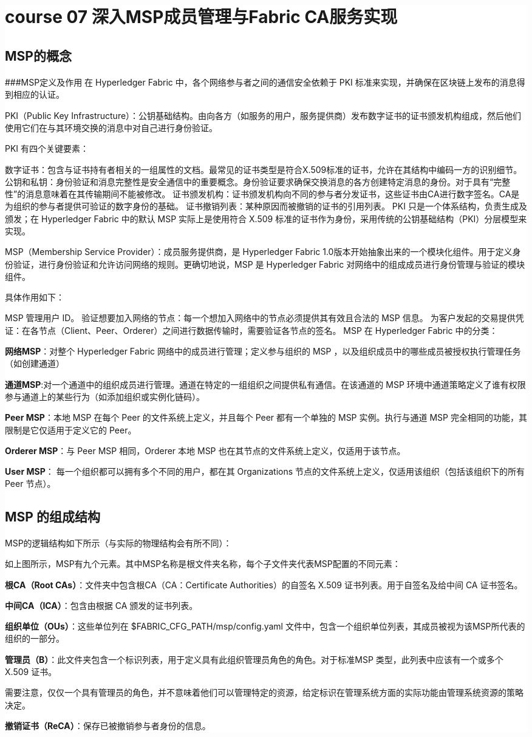 # course 07 深入MSP成员管理与Fabric CA服务实现

## MSP的概念

###MSP定义及作用
在 Hyperledger Fabric 中，各个网络参与者之间的通信安全依赖于 PKI 标准来实现，并确保在区块链上发布的消息得到相应的认证。

PKI（Public Key Infrastructure）：公钥基础结构。由向各方（如服务的用户，服务提供商）发布数字证书的证书颁发机构组成，然后他们使用它们在与其环境交换的消息中对自己进行身份验证。

PKI 有四个关键要素：

数字证书：包含与证书持有者相关的一组属性的文档。最常见的证书类型是符合X.509标准的证书，允许在其结构中编码一方的识别细节。
公钥和私钥：身份验证和消息完整性是安全通信中的重要概念。身份验证要求确保交换消息的各方创建特定消息的身份。对于具有“完整性”的消息意味着在其传输期间不能被修改。
证书颁发机构：证书颁发机构向不同的参与者分发证书，这些证书由CA进行数字签名。CA是为组织的参与者提供可验证的数字身份的基础。
证书撤销列表：某种原因而被撤销的证书的引用列表。
PKI 只是一个体系结构，负责生成及颁发；在 Hyperledger Fabric 中的默认 MSP 实际上是使用符合 X.509 标准的证书作为身份，采用传统的公钥基础结构（PKI）分层模型来实现。

MSP（Membership Service Provider）：成员服务提供商，是 Hyperledger Fabric 1.0版本开始抽象出来的一个模块化组件。用于定义身份验证，进行身份验证和允许访问网络的规则。更确切地说，MSP 是 Hyperledger Fabric 对网络中的组成成员进行身份管理与验证的模块组件。

具体作用如下：

MSP 管理用户 ID。
验证想要加入网络的节点：每一个想加入网络中的节点必须提供其有效且合法的 MSP 信息。
为客户发起的交易提供凭证：在各节点（Client、Peer、Orderer）之间进行数据传输时，需要验证各节点的签名。
MSP 在 Hyperledger Fabric 中的分类：

**网络MSP**：对整个 Hyperledger Fabric 网络中的成员进行管理；定义参与组织的 MSP ，以及组织成员中的哪些成员被授权执行管理任务（如创建通道）

**通道MSP**:对一个通道中的组织成员进行管理。通道在特定的一组组织之间提供私有通信。在该通道的 MSP 环境中通道策略定义了谁有权限参与通道上的某些行为（如添加组织或实例化链码）。

**Peer MSP**：本地 MSP 在每个 Peer 的文件系统上定义，并且每个 Peer 都有一个单独的 MSP 实例。执行与通道 MSP 完全相同的功能，其限制是它仅适用于定义它的 Peer。

**Orderer MSP**：与 Peer MSP 相同，Orderer 本地 MSP 也在其节点的文件系统上定义，仅适用于该节点。

**User MSP**： 每一个组织都可以拥有多个不同的用户，都在其 Organizations 节点的文件系统上定义，仅适用该组织（包括该组织下的所有 Peer 节点）。

##  MSP 的组成结构
MSP的逻辑结构如下所示（与实际的物理结构会有所不同）：



如上图所示，MSP有九个元素。其中MSP名称是根文件夹名称，每个子文件夹代表MSP配置的不同元素：

**根CA（Root CAs）**：文件夹中包含根CA（CA：Certificate Authorities）的自签名 X.509 证书列表。用于自签名及给中间 CA 证书签名。

**中间CA（ICA）**：包含由根据 CA 颁发的证书列表。

**组织单位（OUs）**：这些单位列在 $FABRIC_CFG_PATH/msp/config.yaml 文件中，包含一个组织单位列表，其成员被视为该MSP所代表的组织的一部分。

**管理员（B）**：此文件夹包含一个标识列表，用于定义具有此组织管理员角色的角色。对于标准MSP 类型，此列表中应该有一个或多个 X.509 证书。

需要注意，仅仅一个具有管理员的角色，并不意味着他们可以管理特定的资源，给定标识在管理系统方面的实际功能由管理系统资源的策略决定。

**撤销证书（ReCA）**：保存已被撤销参与者身份的信息。
